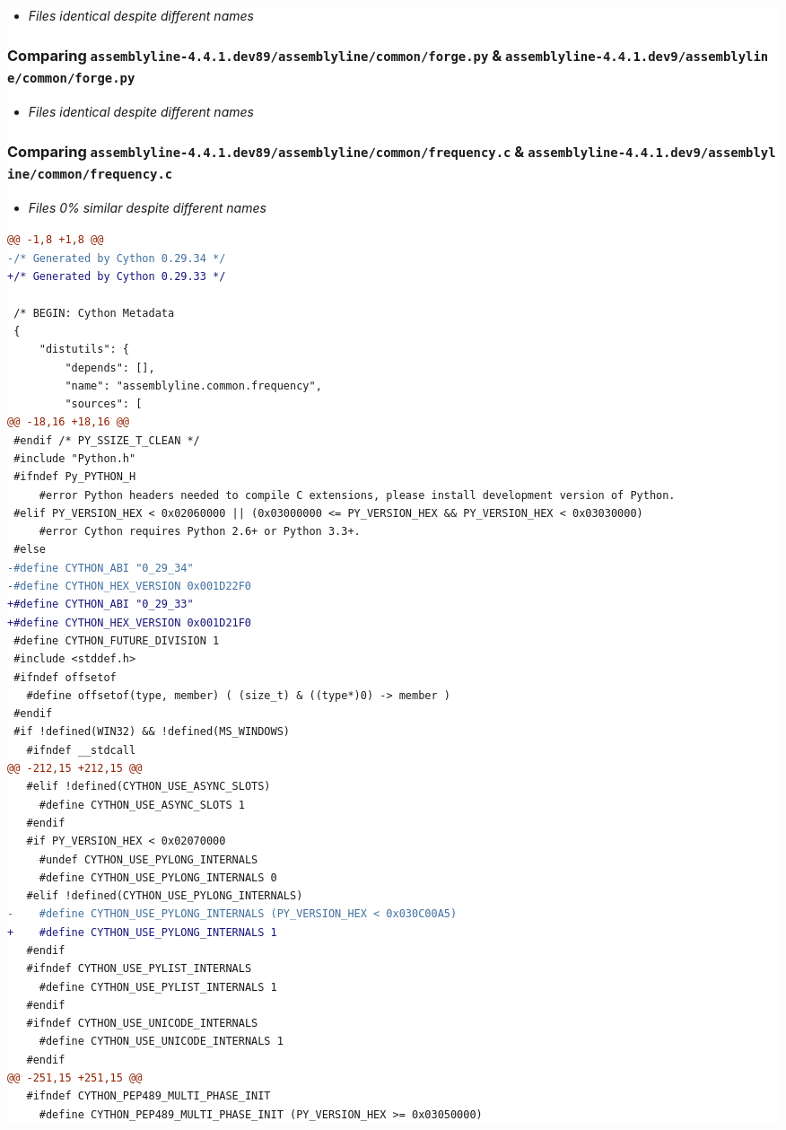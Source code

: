  * *Files identical despite different names*

### Comparing `assemblyline-4.4.1.dev89/assemblyline/common/forge.py` & `assemblyline-4.4.1.dev9/assemblyline/common/forge.py`

 * *Files identical despite different names*

### Comparing `assemblyline-4.4.1.dev89/assemblyline/common/frequency.c` & `assemblyline-4.4.1.dev9/assemblyline/common/frequency.c`

 * *Files 0% similar despite different names*

```diff
@@ -1,8 +1,8 @@
-/* Generated by Cython 0.29.34 */
+/* Generated by Cython 0.29.33 */
 
 /* BEGIN: Cython Metadata
 {
     "distutils": {
         "depends": [],
         "name": "assemblyline.common.frequency",
         "sources": [
@@ -18,16 +18,16 @@
 #endif /* PY_SSIZE_T_CLEAN */
 #include "Python.h"
 #ifndef Py_PYTHON_H
     #error Python headers needed to compile C extensions, please install development version of Python.
 #elif PY_VERSION_HEX < 0x02060000 || (0x03000000 <= PY_VERSION_HEX && PY_VERSION_HEX < 0x03030000)
     #error Cython requires Python 2.6+ or Python 3.3+.
 #else
-#define CYTHON_ABI "0_29_34"
-#define CYTHON_HEX_VERSION 0x001D22F0
+#define CYTHON_ABI "0_29_33"
+#define CYTHON_HEX_VERSION 0x001D21F0
 #define CYTHON_FUTURE_DIVISION 1
 #include <stddef.h>
 #ifndef offsetof
   #define offsetof(type, member) ( (size_t) & ((type*)0) -> member )
 #endif
 #if !defined(WIN32) && !defined(MS_WINDOWS)
   #ifndef __stdcall
@@ -212,15 +212,15 @@
   #elif !defined(CYTHON_USE_ASYNC_SLOTS)
     #define CYTHON_USE_ASYNC_SLOTS 1
   #endif
   #if PY_VERSION_HEX < 0x02070000
     #undef CYTHON_USE_PYLONG_INTERNALS
     #define CYTHON_USE_PYLONG_INTERNALS 0
   #elif !defined(CYTHON_USE_PYLONG_INTERNALS)
-    #define CYTHON_USE_PYLONG_INTERNALS (PY_VERSION_HEX < 0x030C00A5)
+    #define CYTHON_USE_PYLONG_INTERNALS 1
   #endif
   #ifndef CYTHON_USE_PYLIST_INTERNALS
     #define CYTHON_USE_PYLIST_INTERNALS 1
   #endif
   #ifndef CYTHON_USE_UNICODE_INTERNALS
     #define CYTHON_USE_UNICODE_INTERNALS 1
   #endif
@@ -251,15 +251,15 @@
   #ifndef CYTHON_PEP489_MULTI_PHASE_INIT
     #define CYTHON_PEP489_MULTI_PHASE_INIT (PY_VERSION_HEX >= 0x03050000)
```